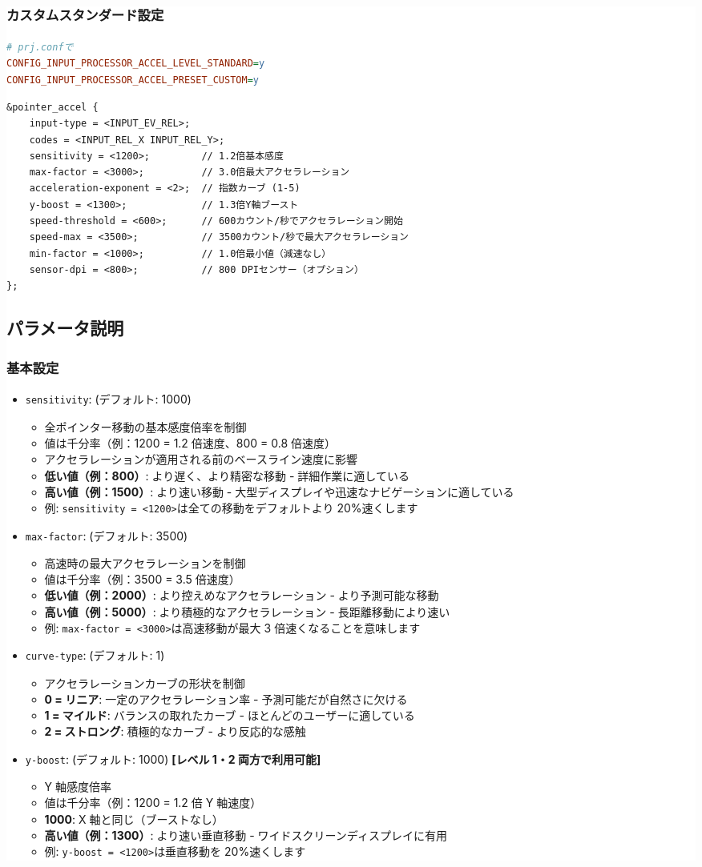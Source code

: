 ### カスタムスタンダード設定

```ini
# prj.confで
CONFIG_INPUT_PROCESSOR_ACCEL_LEVEL_STANDARD=y
CONFIG_INPUT_PROCESSOR_ACCEL_PRESET_CUSTOM=y
```

```devicetree
&pointer_accel {
    input-type = <INPUT_EV_REL>;
    codes = <INPUT_REL_X INPUT_REL_Y>;
    sensitivity = <1200>;         // 1.2倍基本感度
    max-factor = <3000>;          // 3.0倍最大アクセラレーション
    acceleration-exponent = <2>;  // 指数カーブ (1-5)
    y-boost = <1300>;             // 1.3倍Y軸ブースト
    speed-threshold = <600>;      // 600カウント/秒でアクセラレーション開始
    speed-max = <3500>;           // 3500カウント/秒で最大アクセラレーション
    min-factor = <1000>;          // 1.0倍最小値（減速なし）
    sensor-dpi = <800>;           // 800 DPIセンサー（オプション）
};
```

## パラメータ説明

### 基本設定

- `sensitivity`: (デフォルト: 1000)

  - 全ポインター移動の基本感度倍率を制御
  - 値は千分率（例：1200 = 1.2 倍速度、800 = 0.8 倍速度）
  - アクセラレーションが適用される前のベースライン速度に影響
  - **低い値（例：800）**: より遅く、より精密な移動 - 詳細作業に適している
  - **高い値（例：1500）**: より速い移動 - 大型ディスプレイや迅速なナビゲーションに適している
  - 例: `sensitivity = <1200>`は全ての移動をデフォルトより 20%速くします

- `max-factor`: (デフォルト: 3500)

  - 高速時の最大アクセラレーションを制御
  - 値は千分率（例：3500 = 3.5 倍速度）
  - **低い値（例：2000）**: より控えめなアクセラレーション - より予測可能な移動
  - **高い値（例：5000）**: より積極的なアクセラレーション - 長距離移動により速い
  - 例: `max-factor = <3000>`は高速移動が最大 3 倍速くなることを意味します

- `curve-type`: (デフォルト: 1)

  - アクセラレーションカーブの形状を制御
  - **0 = リニア**: 一定のアクセラレーション率 - 予測可能だが自然さに欠ける
  - **1 = マイルド**: バランスの取れたカーブ - ほとんどのユーザーに適している
  - **2 = ストロング**: 積極的なカーブ - より反応的な感触

- `y-boost`: (デフォルト: 1000) **[レベル 1・2 両方で利用可能]**
  - Y 軸感度倍率
  - 値は千分率（例：1200 = 1.2 倍 Y 軸速度）
  - **1000**: X 軸と同じ（ブーストなし）
  - **高い値（例：1300）**: より速い垂直移動 - ワイドスクリーンディスプレイに有用
  - 例: `y-boost = <1200>`は垂直移動を 20%速くします
